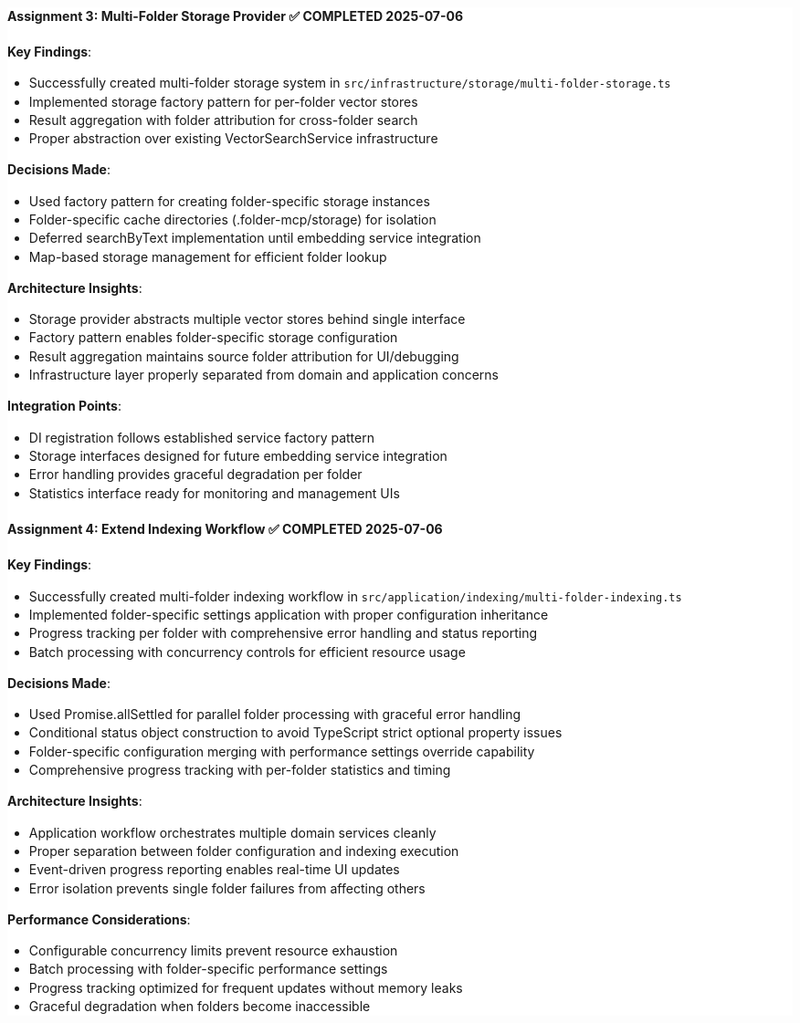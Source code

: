 #### Assignment 3: Multi-Folder Storage Provider ✅ COMPLETED 2025-07-06

**Key Findings**:
- Successfully created multi-folder storage system in `src/infrastructure/storage/multi-folder-storage.ts`
- Implemented storage factory pattern for per-folder vector stores
- Result aggregation with folder attribution for cross-folder search
- Proper abstraction over existing VectorSearchService infrastructure

**Decisions Made**:
- Used factory pattern for creating folder-specific storage instances
- Folder-specific cache directories (.folder-mcp/storage) for isolation
- Deferred searchByText implementation until embedding service integration
- Map-based storage management for efficient folder lookup

**Architecture Insights**:
- Storage provider abstracts multiple vector stores behind single interface
- Factory pattern enables folder-specific storage configuration
- Result aggregation maintains source folder attribution for UI/debugging
- Infrastructure layer properly separated from domain and application concerns

**Integration Points**:
- DI registration follows established service factory pattern
- Storage interfaces designed for future embedding service integration
- Error handling provides graceful degradation per folder
- Statistics interface ready for monitoring and management UIs

#### Assignment 4: Extend Indexing Workflow ✅ COMPLETED 2025-07-06

**Key Findings**:
- Successfully created multi-folder indexing workflow in `src/application/indexing/multi-folder-indexing.ts`
- Implemented folder-specific settings application with proper configuration inheritance
- Progress tracking per folder with comprehensive error handling and status reporting
- Batch processing with concurrency controls for efficient resource usage

**Decisions Made**:
- Used Promise.allSettled for parallel folder processing with graceful error handling
- Conditional status object construction to avoid TypeScript strict optional property issues
- Folder-specific configuration merging with performance settings override capability
- Comprehensive progress tracking with per-folder statistics and timing

**Architecture Insights**:
- Application workflow orchestrates multiple domain services cleanly
- Proper separation between folder configuration and indexing execution
- Event-driven progress reporting enables real-time UI updates
- Error isolation prevents single folder failures from affecting others

**Performance Considerations**:
- Configurable concurrency limits prevent resource exhaustion
- Batch processing with folder-specific performance settings
- Progress tracking optimized for frequent updates without memory leaks
- Graceful degradation when folders become inaccessible
